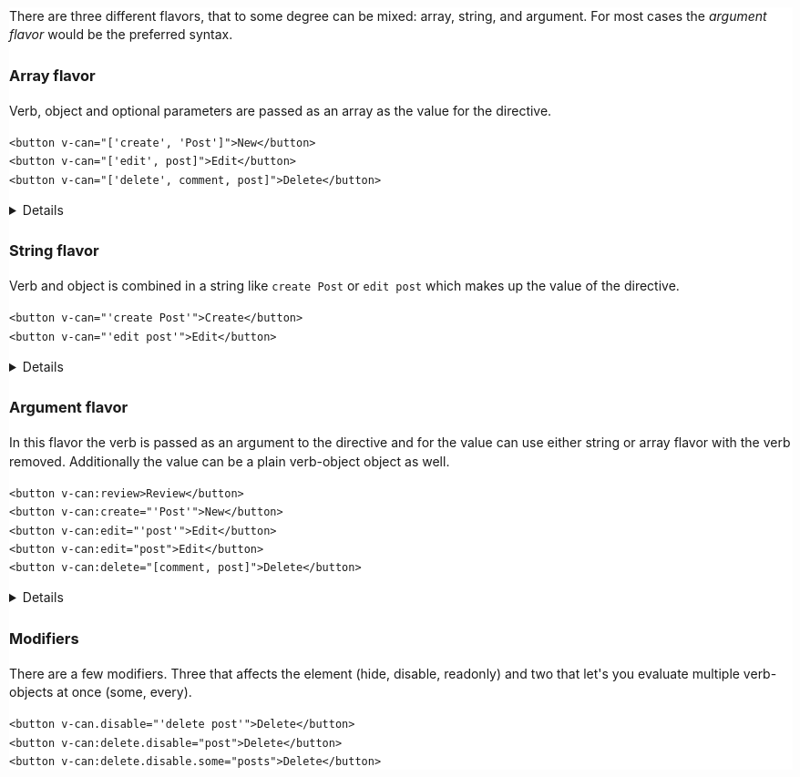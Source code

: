 There are three different flavors, that to some degree can be mixed: array,
string, and argument. For most cases the _argument flavor_ would be the
preferred syntax.

### Array flavor

Verb, object and optional parameters are passed as an array as the value for
the directive.

```vue
<button v-can="['create', 'Post']">New</button>
<button v-can="['edit', post]">Edit</button>
<button v-can="['delete', comment, post]">Delete</button>
```

<details></details>

### String flavor

Verb and object is combined in a string like `create Post` or `edit post` which makes
up the value of the directive.

```vue
<button v-can="'create Post'">Create</button>
<button v-can="'edit post'">Edit</button>
```

<details></details>

### Argument flavor

In this flavor the verb is passed as an argument to the directive and for the value can
use either string or array flavor with the verb removed. Additionally the value can be a
plain verb-object object as well.

```vue
<button v-can:review>Review</button>
<button v-can:create="'Post'">New</button>
<button v-can:edit="'post'">Edit</button>
<button v-can:edit="post">Edit</button>
<button v-can:delete="[comment, post]">Delete</button>
```

<details></details>

### Modifiers

There are a few modifiers. Three that affects the element (hide, disable, readonly) and two that let's
you evaluate multiple verb-objects at once (some, every).

```vue
<button v-can.disable="'delete post'">Delete</button>
<button v-can:delete.disable="post">Delete</button>
<button v-can:delete.disable.some="posts">Delete</button>
```
